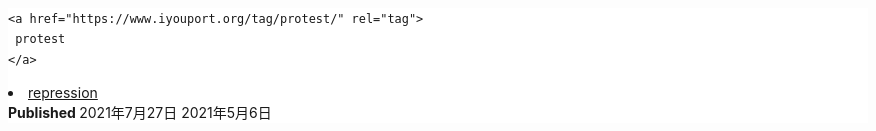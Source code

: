     <a href="https://www.iyouport.org/tag/protest/" rel="tag">
     protest
    </a>
   </li>
   <li>
    <a href="https://www.iyouport.org/tag/repression/" rel="tag">
     repression
    </a>
   </li>
  </ul>
 </div>
 <div class="entry-author-wrapper">
  <div class="site-posted-on">
   <strong>
    Published
   </strong>
   <time class="entry-date published" datetime="2021-07-27T00:01:54+08:00">
    2021年7月27日
   </time>
   <time class="updated" datetime="2021-05-06T16:55:49+08:00">
    2021年5月6日
   </time>
  </div>
 </div>
</article>

